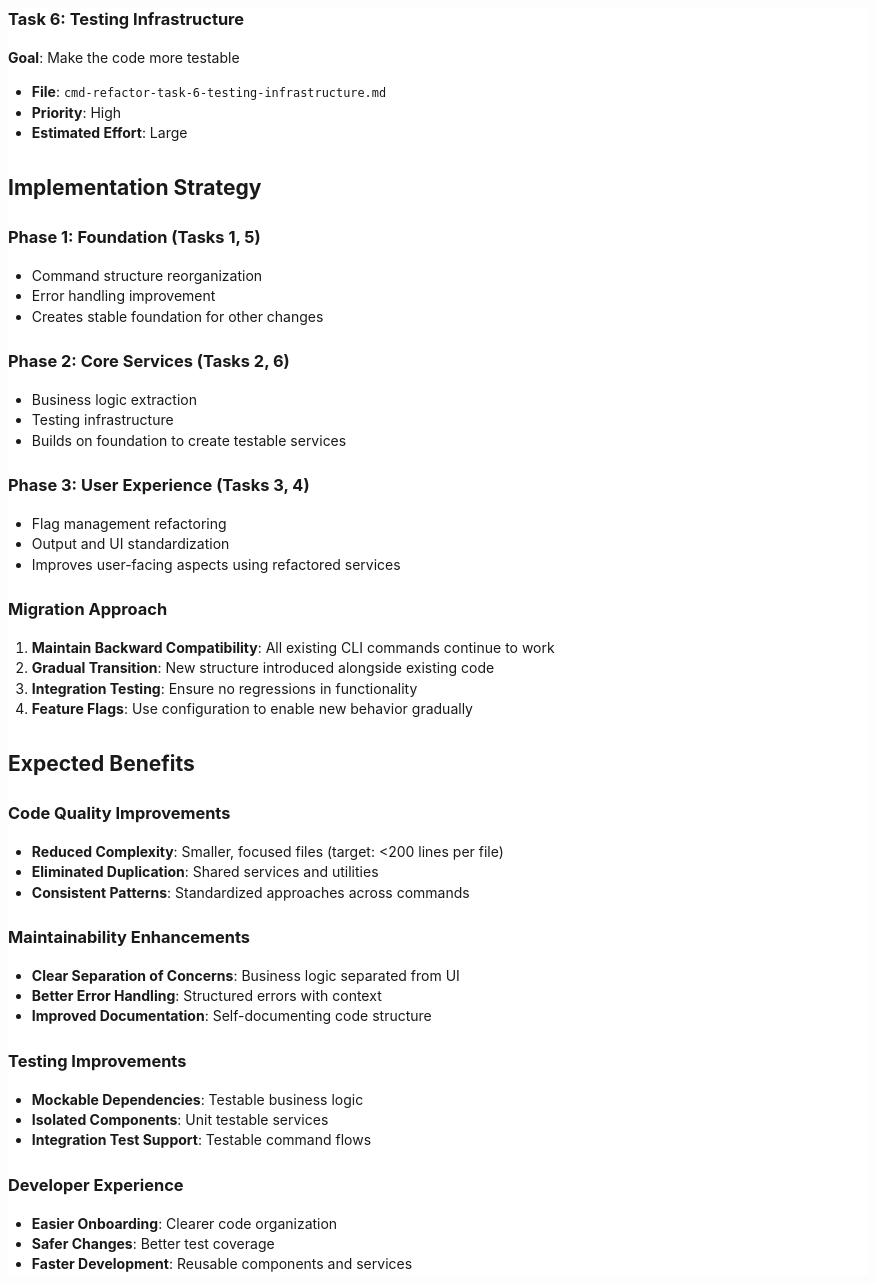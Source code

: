### Task 6: Testing Infrastructure
**Goal**: Make the code more testable
- **File**: `cmd-refactor-task-6-testing-infrastructure.md`
- **Priority**: High
- **Estimated Effort**: Large

## Implementation Strategy

### Phase 1: Foundation (Tasks 1, 5)
- Command structure reorganization
- Error handling improvement
- Creates stable foundation for other changes

### Phase 2: Core Services (Tasks 2, 6)
- Business logic extraction
- Testing infrastructure
- Builds on foundation to create testable services

### Phase 3: User Experience (Tasks 3, 4)
- Flag management refactoring
- Output and UI standardization
- Improves user-facing aspects using refactored services

### Migration Approach

1. **Maintain Backward Compatibility**: All existing CLI commands continue to work
2. **Gradual Transition**: New structure introduced alongside existing code
3. **Integration Testing**: Ensure no regressions in functionality
4. **Feature Flags**: Use configuration to enable new behavior gradually

## Expected Benefits

### Code Quality Improvements
- **Reduced Complexity**: Smaller, focused files (target: <200 lines per file)
- **Eliminated Duplication**: Shared services and utilities
- **Consistent Patterns**: Standardized approaches across commands

### Maintainability Enhancements
- **Clear Separation of Concerns**: Business logic separated from UI
- **Better Error Handling**: Structured errors with context
- **Improved Documentation**: Self-documenting code structure

### Testing Improvements
- **Mockable Dependencies**: Testable business logic
- **Isolated Components**: Unit testable services
- **Integration Test Support**: Testable command flows

### Developer Experience
- **Easier Onboarding**: Clearer code organization
- **Safer Changes**: Better test coverage
- **Faster Development**: Reusable components and services
